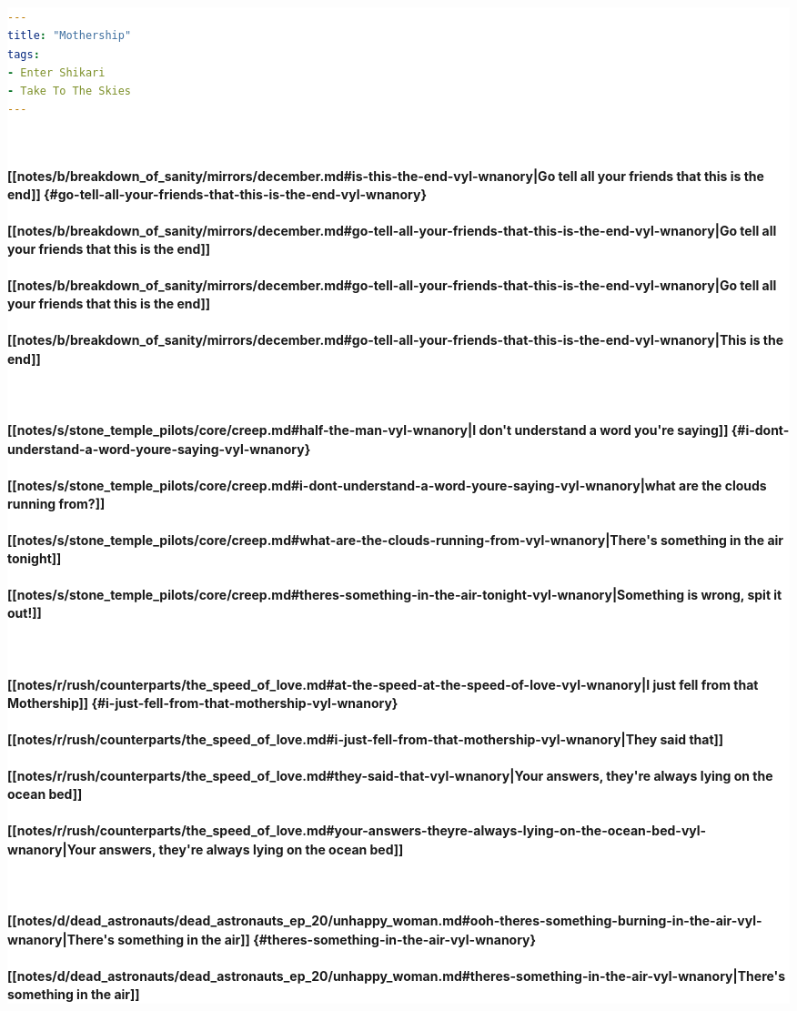 ```yaml
---
title: "Mothership"
tags:
- Enter Shikari
- Take To The Skies
---
```

&nbsp;
#### [[notes/b/breakdown_of_sanity/mirrors/december.md#is-this-the-end-vyl-wnanory|Go tell all your friends that this is the end]] {#go-tell-all-your-friends-that-this-is-the-end-vyl-wnanory}
#### [[notes/b/breakdown_of_sanity/mirrors/december.md#go-tell-all-your-friends-that-this-is-the-end-vyl-wnanory|Go tell all your friends that this is the end]]
#### [[notes/b/breakdown_of_sanity/mirrors/december.md#go-tell-all-your-friends-that-this-is-the-end-vyl-wnanory|Go tell all your friends that this is the end]]
#### [[notes/b/breakdown_of_sanity/mirrors/december.md#go-tell-all-your-friends-that-this-is-the-end-vyl-wnanory|This is the end]]
&nbsp;
#### [[notes/s/stone_temple_pilots/core/creep.md#half-the-man-vyl-wnanory|I don't understand a word you're saying]] {#i-dont-understand-a-word-youre-saying-vyl-wnanory}
#### [[notes/s/stone_temple_pilots/core/creep.md#i-dont-understand-a-word-youre-saying-vyl-wnanory|what are the clouds running from?]]
#### [[notes/s/stone_temple_pilots/core/creep.md#what-are-the-clouds-running-from-vyl-wnanory|There's something in the air tonight]]
#### [[notes/s/stone_temple_pilots/core/creep.md#theres-something-in-the-air-tonight-vyl-wnanory|Something is wrong, spit it out!]]
&nbsp;
#### [[notes/r/rush/counterparts/the_speed_of_love.md#at-the-speed-at-the-speed-of-love-vyl-wnanory|I just fell from that Mothership]] {#i-just-fell-from-that-mothership-vyl-wnanory}
#### [[notes/r/rush/counterparts/the_speed_of_love.md#i-just-fell-from-that-mothership-vyl-wnanory|They said that]]
#### [[notes/r/rush/counterparts/the_speed_of_love.md#they-said-that-vyl-wnanory|Your answers, they're always lying on the ocean bed]]
#### [[notes/r/rush/counterparts/the_speed_of_love.md#your-answers-theyre-always-lying-on-the-ocean-bed-vyl-wnanory|Your answers, they're always lying on the ocean bed]]
&nbsp;
#### [[notes/d/dead_astronauts/dead_astronauts_ep_20/unhappy_woman.md#ooh-theres-something-burning-in-the-air-vyl-wnanory|There's something in the air]] {#theres-something-in-the-air-vyl-wnanory}
#### [[notes/d/dead_astronauts/dead_astronauts_ep_20/unhappy_woman.md#theres-something-in-the-air-vyl-wnanory|There's something in the air]]